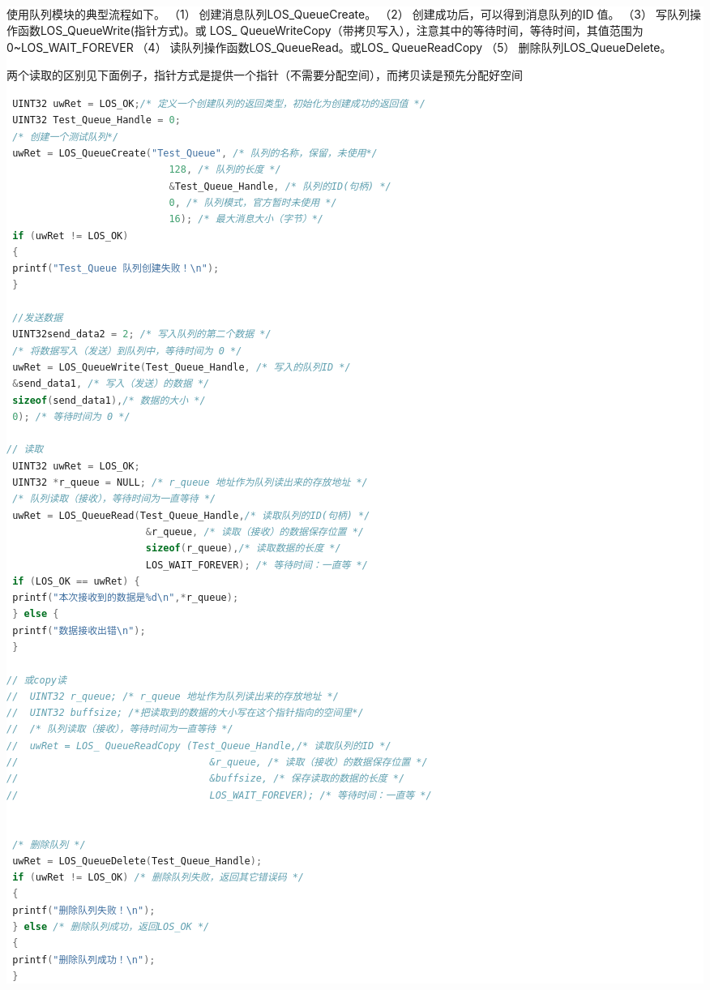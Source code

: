 
使用队列模块的典型流程如下。
（1） 创建消息队列LOS_QueueCreate。
（2） 创建成功后，可以得到消息队列的ID 值。
（3） 写队列操作函数LOS_QueueWrite(指针方式)。或 LOS_ QueueWriteCopy（带拷贝写入），注意其中的等待时间，等待时间，其值范围为0~LOS_WAIT_FOREVER
（4） 读队列操作函数LOS_QueueRead。或LOS_ QueueReadCopy
（5） 删除队列LOS_QueueDelete。

两个读取的区别见下面例子，指针方式是提供一个指针（不需要分配空间），而拷贝读是预先分配好空间

```c++
 UINT32 uwRet = LOS_OK;/* 定义一个创建队列的返回类型，初始化为创建成功的返回值 */
 UINT32 Test_Queue_Handle = 0;
 /* 创建一个测试队列*/
 uwRet = LOS_QueueCreate("Test_Queue", /* 队列的名称，保留，未使用*/
                            128, /* 队列的长度 */
                            &Test_Queue_Handle, /* 队列的ID(句柄) */
                            0, /* 队列模式，官方暂时未使用 */
                            16); /* 最大消息大小（字节）*/
 if (uwRet != LOS_OK)
 {
 printf("Test_Queue 队列创建失败！\n");
 }

 //发送数据
 UINT32send_data2 = 2; /* 写入队列的第二个数据 */
 /* 将数据写入（发送）到队列中，等待时间为 0 */
 uwRet = LOS_QueueWrite(Test_Queue_Handle, /* 写入的队列ID */
 &send_data1, /* 写入（发送）的数据 */
 sizeof(send_data1),/* 数据的大小 */
 0); /* 等待时间为 0 */

// 读取
 UINT32 uwRet = LOS_OK;
 UINT32 *r_queue = NULL; /* r_queue 地址作为队列读出来的存放地址 */
 /* 队列读取（接收），等待时间为一直等待 */
 uwRet = LOS_QueueRead(Test_Queue_Handle,/* 读取队列的ID(句柄) */
                        &r_queue, /* 读取（接收）的数据保存位置 */
                        sizeof(r_queue),/* 读取数据的长度 */
                        LOS_WAIT_FOREVER); /* 等待时间：一直等 */
 if (LOS_OK == uwRet) {
 printf("本次接收到的数据是%d\n",*r_queue);
 } else {
 printf("数据接收出错\n");
 }

// 或copy读
//  UINT32 r_queue; /* r_queue 地址作为队列读出来的存放地址 */
//  UINT32 buffsize; /*把读取到的数据的大小写在这个指针指向的空间里*/
//  /* 队列读取（接收），等待时间为一直等待 */
//  uwRet = LOS_ QueueReadCopy (Test_Queue_Handle,/* 读取队列的ID */
//                                 &r_queue, /* 读取（接收）的数据保存位置 */
//                                 &buffsize, /* 保存读取的数据的长度 */
//                                 LOS_WAIT_FOREVER); /* 等待时间：一直等 */


 /* 删除队列 */
 uwRet = LOS_QueueDelete(Test_Queue_Handle); 
 if (uwRet != LOS_OK) /* 删除队列失败，返回其它错误码 */
 {
 printf("删除队列失败！\n");
 } else /* 删除队列成功，返回LOS_OK */
 {
 printf("删除队列成功！\n");
 }
```